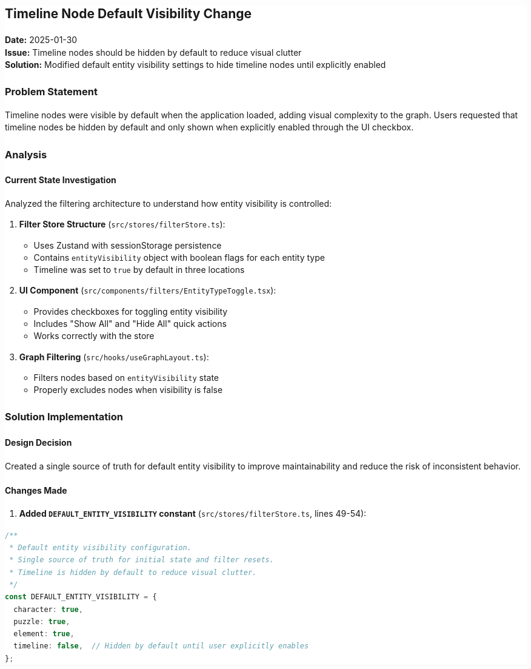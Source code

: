 
## Timeline Node Default Visibility Change

**Date:** 2025-01-30  
**Issue:** Timeline nodes should be hidden by default to reduce visual clutter  
**Solution:** Modified default entity visibility settings to hide timeline nodes until explicitly enabled  

### Problem Statement
Timeline nodes were visible by default when the application loaded, adding visual complexity to the graph. Users requested that timeline nodes be hidden by default and only shown when explicitly enabled through the UI checkbox.

### Analysis

#### Current State Investigation
Analyzed the filtering architecture to understand how entity visibility is controlled:

1. **Filter Store Structure** (`src/stores/filterStore.ts`):
   - Uses Zustand with sessionStorage persistence
   - Contains `entityVisibility` object with boolean flags for each entity type
   - Timeline was set to `true` by default in three locations

2. **UI Component** (`src/components/filters/EntityTypeToggle.tsx`):
   - Provides checkboxes for toggling entity visibility
   - Includes "Show All" and "Hide All" quick actions
   - Works correctly with the store

3. **Graph Filtering** (`src/hooks/useGraphLayout.ts`):
   - Filters nodes based on `entityVisibility` state
   - Properly excludes nodes when visibility is false

### Solution Implementation

#### Design Decision
Created a single source of truth for default entity visibility to improve maintainability and reduce the risk of inconsistent behavior.

#### Changes Made

1. **Added `DEFAULT_ENTITY_VISIBILITY` constant** (`src/stores/filterStore.ts`, lines 49-54):
```typescript
/**
 * Default entity visibility configuration.
 * Single source of truth for initial state and filter resets.
 * Timeline is hidden by default to reduce visual clutter.
 */
const DEFAULT_ENTITY_VISIBILITY = {
  character: true,
  puzzle: true,
  element: true,
  timeline: false,  // Hidden by default until user explicitly enables
};
```
